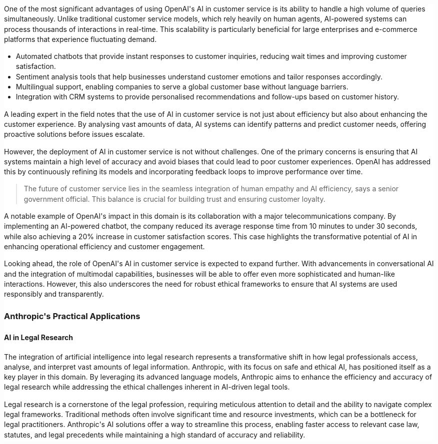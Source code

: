 One of the most significant advantages of using OpenAI's AI in customer service is its ability to handle a high volume of queries simultaneously. Unlike traditional customer service models, which rely heavily on human agents, AI-powered systems can process thousands of interactions in real-time. This scalability is particularly beneficial for large enterprises and e-commerce platforms that experience fluctuating demand.

- Automated chatbots that provide instant responses to customer inquiries, reducing wait times and improving customer satisfaction.
- Sentiment analysis tools that help businesses understand customer emotions and tailor responses accordingly.
- Multilingual support, enabling companies to serve a global customer base without language barriers.
- Integration with CRM systems to provide personalised recommendations and follow-ups based on customer history.

A leading expert in the field notes that the use of AI in customer service is not just about efficiency but also about enhancing the customer experience. By analysing vast amounts of data, AI systems can identify patterns and predict customer needs, offering proactive solutions before issues escalate.

However, the deployment of AI in customer service is not without challenges. One of the primary concerns is ensuring that AI systems maintain a high level of accuracy and avoid biases that could lead to poor customer experiences. OpenAI has addressed this by continuously refining its models and incorporating feedback loops to improve performance over time.

> The future of customer service lies in the seamless integration of human empathy and AI efficiency, says a senior government official. This balance is crucial for building trust and ensuring customer loyalty.

A notable example of OpenAI's impact in this domain is its collaboration with a major telecommunications company. By implementing an AI-powered chatbot, the company reduced its average response time from 10 minutes to under 30 seconds, while also achieving a 20% increase in customer satisfaction scores. This case highlights the transformative potential of AI in enhancing operational efficiency and customer engagement.

Looking ahead, the role of OpenAI's AI in customer service is expected to expand further. With advancements in conversational AI and the integration of multimodal capabilities, businesses will be able to offer even more sophisticated and human-like interactions. However, this also underscores the need for robust ethical frameworks to ensure that AI systems are used responsibly and transparently.



### <a id="anthropics-practical-applications"></a>Anthropic's Practical Applications

#### <a id="ai-in-legal-research"></a>AI in Legal Research

The integration of artificial intelligence into legal research represents a transformative shift in how legal professionals access, analyse, and interpret vast amounts of legal information. Anthropic, with its focus on safe and ethical AI, has positioned itself as a key player in this domain. By leveraging its advanced language models, Anthropic aims to enhance the efficiency and accuracy of legal research while addressing the ethical challenges inherent in AI-driven legal tools.

Legal research is a cornerstone of the legal profession, requiring meticulous attention to detail and the ability to navigate complex legal frameworks. Traditional methods often involve significant time and resource investments, which can be a bottleneck for legal practitioners. Anthropic's AI solutions offer a way to streamline this process, enabling faster access to relevant case law, statutes, and legal precedents while maintaining a high standard of accuracy and reliability.
